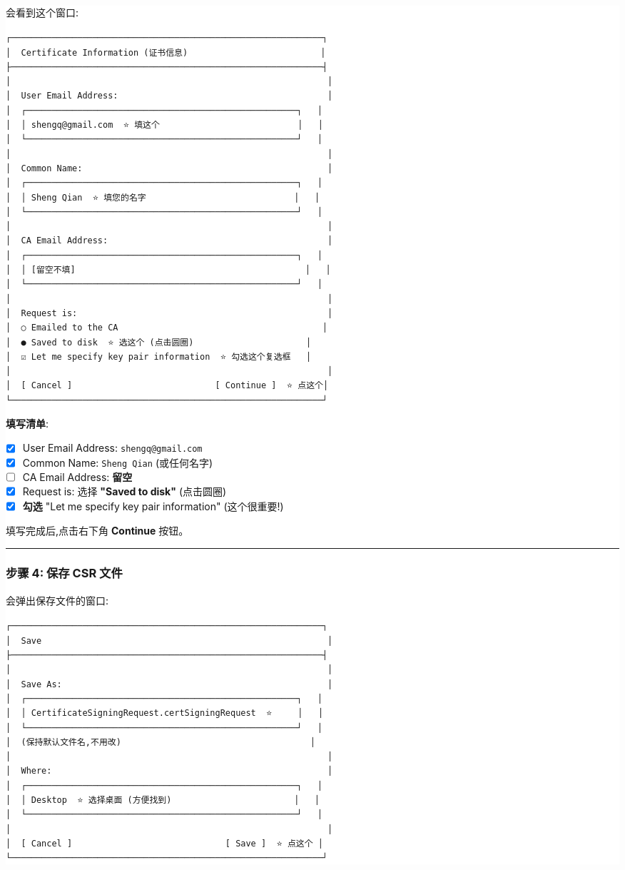 会看到这个窗口:

```
┌─────────────────────────────────────────────────────────────┐
│  Certificate Information (证书信息)                          │
├─────────────────────────────────────────────────────────────┤
│                                                              │
│  User Email Address:                                         │
│  ┌─────────────────────────────────────────────────────┐   │
│  │ shengq@gmail.com  ⭐ 填这个                           │   │
│  └─────────────────────────────────────────────────────┘   │
│                                                              │
│  Common Name:                                                │
│  ┌─────────────────────────────────────────────────────┐   │
│  │ Sheng Qian  ⭐ 填您的名字                             │   │
│  └─────────────────────────────────────────────────────┘   │
│                                                              │
│  CA Email Address:                                           │
│  ┌─────────────────────────────────────────────────────┐   │
│  │ [留空不填]                                             │   │
│  └─────────────────────────────────────────────────────┘   │
│                                                              │
│  Request is:                                                 │
│  ○ Emailed to the CA                                        │
│  ● Saved to disk  ⭐ 选这个 (点击圆圈)                      │
│  ☑ Let me specify key pair information  ⭐ 勾选这个复选框   │
│                                                              │
│  [ Cancel ]                            [ Continue ]  ⭐ 点这个│
└─────────────────────────────────────────────────────────────┘
```

**填写清单**:
- [x] User Email Address: `shengq@gmail.com`
- [x] Common Name: `Sheng Qian` (或任何名字)
- [ ] CA Email Address: **留空**
- [x] Request is: 选择 **"Saved to disk"** (点击圆圈)
- [x] **勾选** "Let me specify key pair information" (这个很重要!)

填写完成后,点击右下角 **Continue** 按钮。

---

### 步骤 4: 保存 CSR 文件

会弹出保存文件的窗口:

```
┌─────────────────────────────────────────────────────────────┐
│  Save                                                        │
├─────────────────────────────────────────────────────────────┤
│                                                              │
│  Save As:                                                    │
│  ┌─────────────────────────────────────────────────────┐   │
│  │ CertificateSigningRequest.certSigningRequest  ⭐     │   │
│  └─────────────────────────────────────────────────────┘   │
│  (保持默认文件名,不用改)                                     │
│                                                              │
│  Where:                                                      │
│  ┌─────────────────────────────────────────────────────┐   │
│  │ Desktop  ⭐ 选择桌面 (方便找到)                        │   │
│  └─────────────────────────────────────────────────────┘   │
│                                                              │
│  [ Cancel ]                              [ Save ]  ⭐ 点这个 │
└─────────────────────────────────────────────────────────────┘
```
